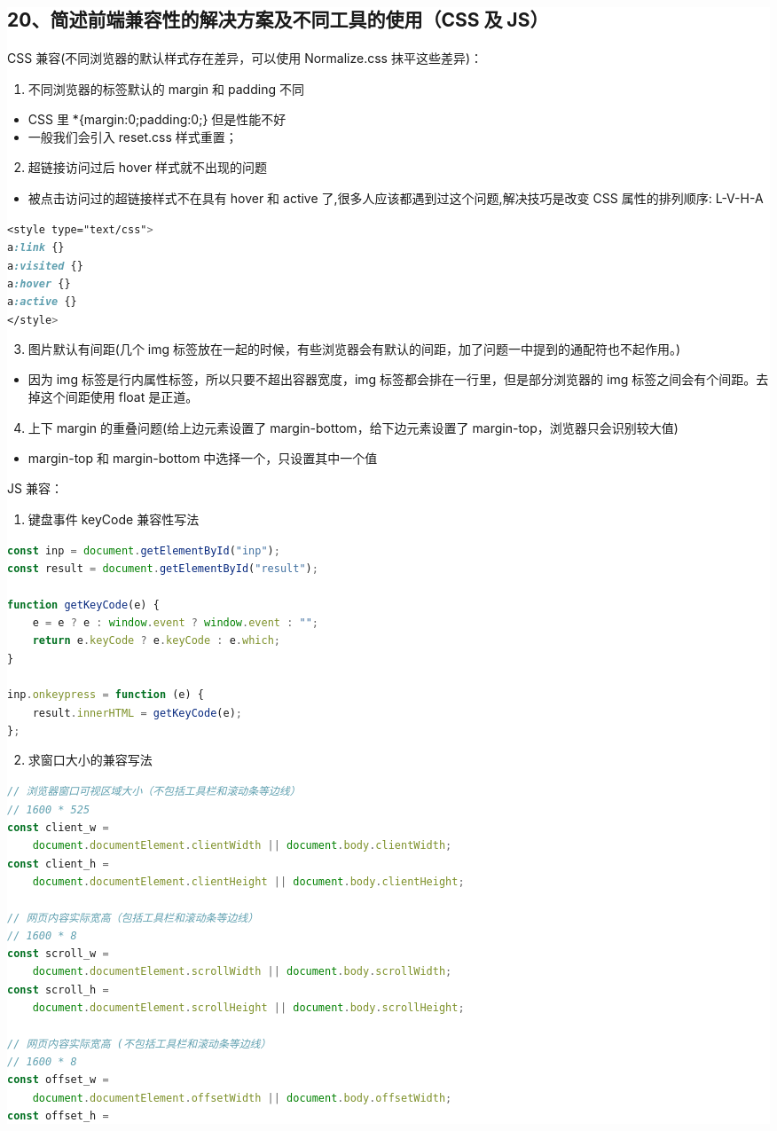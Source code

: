 ## 20、简述前端兼容性的解决方案及不同工具的使用（CSS 及 JS）

CSS 兼容(不同浏览器的默认样式存在差异，可以使用 Normalize.css 抹平这些差异)：

1. 不同浏览器的标签默认的 margin 和 padding 不同

-   CSS 里 \*{margin:0;padding:0;} 但是性能不好
-   一般我们会引入 reset.css 样式重置；

2.  超链接访问过后 hover 样式就不出现的问题

-   被点击访问过的超链接样式不在具有 hover 和 active 了,很多人应该都遇到过这个问题,解决技巧是改变 CSS 属性的排列顺序: L-V-H-A

```css
<style type="text/css">
a:link {}
a:visited {}
a:hover {}
a:active {}
</style>
```

3. 图片默认有间距(几个 img 标签放在一起的时候，有些浏览器会有默认的间距，加了问题一中提到的通配符也不起作用。)

-   因为 img 标签是行内属性标签，所以只要不超出容器宽度，img 标签都会排在一行里，但是部分浏览器的 img 标签之间会有个间距。去掉这个间距使用 float 是正道。

4. 上下 margin 的重叠问题(给上边元素设置了 margin-bottom，给下边元素设置了 margin-top，浏览器只会识别较大值)

-   margin-top 和 margin-bottom 中选择一个，只设置其中一个值

JS 兼容：

1. 键盘事件 keyCode 兼容性写法

```js
const inp = document.getElementById("inp");
const result = document.getElementById("result");

function getKeyCode(e) {
    e = e ? e : window.event ? window.event : "";
    return e.keyCode ? e.keyCode : e.which;
}

inp.onkeypress = function (e) {
    result.innerHTML = getKeyCode(e);
};
```

2. 求窗口大小的兼容写法

```js
// 浏览器窗口可视区域大小（不包括工具栏和滚动条等边线）
// 1600 * 525
const client_w =
    document.documentElement.clientWidth || document.body.clientWidth;
const client_h =
    document.documentElement.clientHeight || document.body.clientHeight;

// 网页内容实际宽高（包括工具栏和滚动条等边线）
// 1600 * 8
const scroll_w =
    document.documentElement.scrollWidth || document.body.scrollWidth;
const scroll_h =
    document.documentElement.scrollHeight || document.body.scrollHeight;

// 网页内容实际宽高 (不包括工具栏和滚动条等边线）
// 1600 * 8
const offset_w =
    document.documentElement.offsetWidth || document.body.offsetWidth;
const offset_h =
```